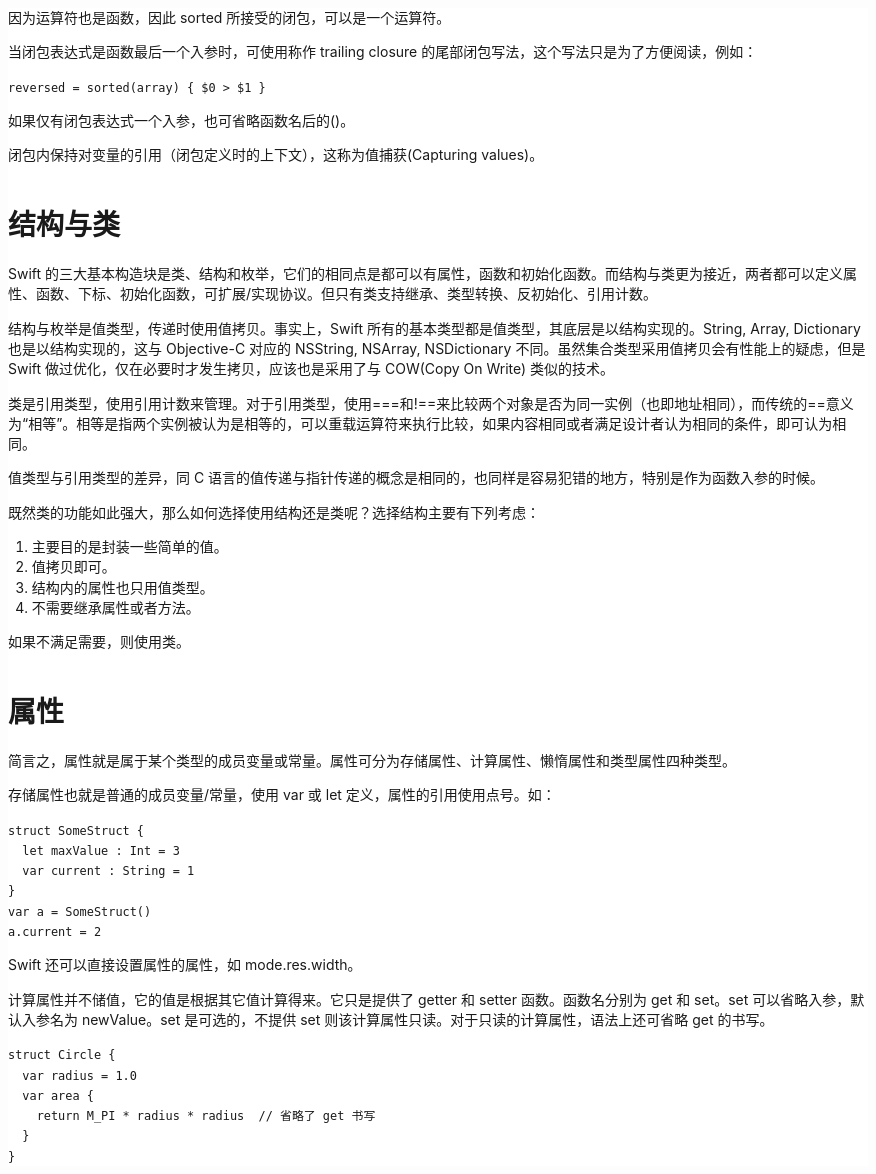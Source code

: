 因为运算符也是函数，因此 sorted 所接受的闭包，可以是一个运算符。

当闭包表达式是函数最后一个入参时，可使用称作 trailing closure 的尾部闭包写法，这个写法只是为了方便阅读，例如：
```
reversed = sorted(array) { $0 > $1 }
```

如果仅有闭包表达式一个入参，也可省略函数名后的()。

闭包内保持对变量的引用（闭包定义时的上下文），这称为值捕获(Capturing values)。


# 结构与类

Swift 的三大基本构造块是类、结构和枚举，它们的相同点是都可以有属性，函数和初始化函数。而结构与类更为接近，两者都可以定义属性、函数、下标、初始化函数，可扩展/实现协议。但只有类支持继承、类型转换、反初始化、引用计数。

结构与枚举是值类型，传递时使用值拷贝。事实上，Swift 所有的基本类型都是值类型，其底层是以结构实现的。String, Array, Dictionary 也是以结构实现的，这与 Objective-C 对应的 NSString, NSArray, NSDictionary 不同。虽然集合类型采用值拷贝会有性能上的疑虑，但是 Swift 做过优化，仅在必要时才发生拷贝，应该也是采用了与 COW(Copy On Write) 类似的技术。

类是引用类型，使用引用计数来管理。对于引用类型，使用===和!==来比较两个对象是否为同一实例（也即地址相同），而传统的==意义为“相等”。相等是指两个实例被认为是相等的，可以重载运算符来执行比较，如果内容相同或者满足设计者认为相同的条件，即可认为相同。

值类型与引用类型的差异，同 C 语言的值传递与指针传递的概念是相同的，也同样是容易犯错的地方，特别是作为函数入参的时候。

既然类的功能如此强大，那么如何选择使用结构还是类呢？选择结构主要有下列考虑：
1. 主要目的是封装一些简单的值。
2. 值拷贝即可。
3. 结构内的属性也只用值类型。
4. 不需要继承属性或者方法。

如果不满足需要，则使用类。


# 属性

简言之，属性就是属于某个类型的成员变量或常量。属性可分为存储属性、计算属性、懒惰属性和类型属性四种类型。

存储属性也就是普通的成员变量/常量，使用 var 或 let 定义，属性的引用使用点号。如：
```
struct SomeStruct {
  let maxValue : Int = 3
  var current : String = 1
}
var a = SomeStruct()
a.current = 2
```

Swift 还可以直接设置属性的属性，如 mode.res.width。

计算属性并不储值，它的值是根据其它值计算得来。它只是提供了 getter 和 setter 函数。函数名分别为 get 和 set。set 可以省略入参，默认入参名为 newValue。set 是可选的，不提供 set 则该计算属性只读。对于只读的计算属性，语法上还可省略 get 的书写。
```
struct Circle {
  var radius = 1.0
  var area {
    return M_PI * radius * radius  // 省略了 get 书写
  }
}
```
